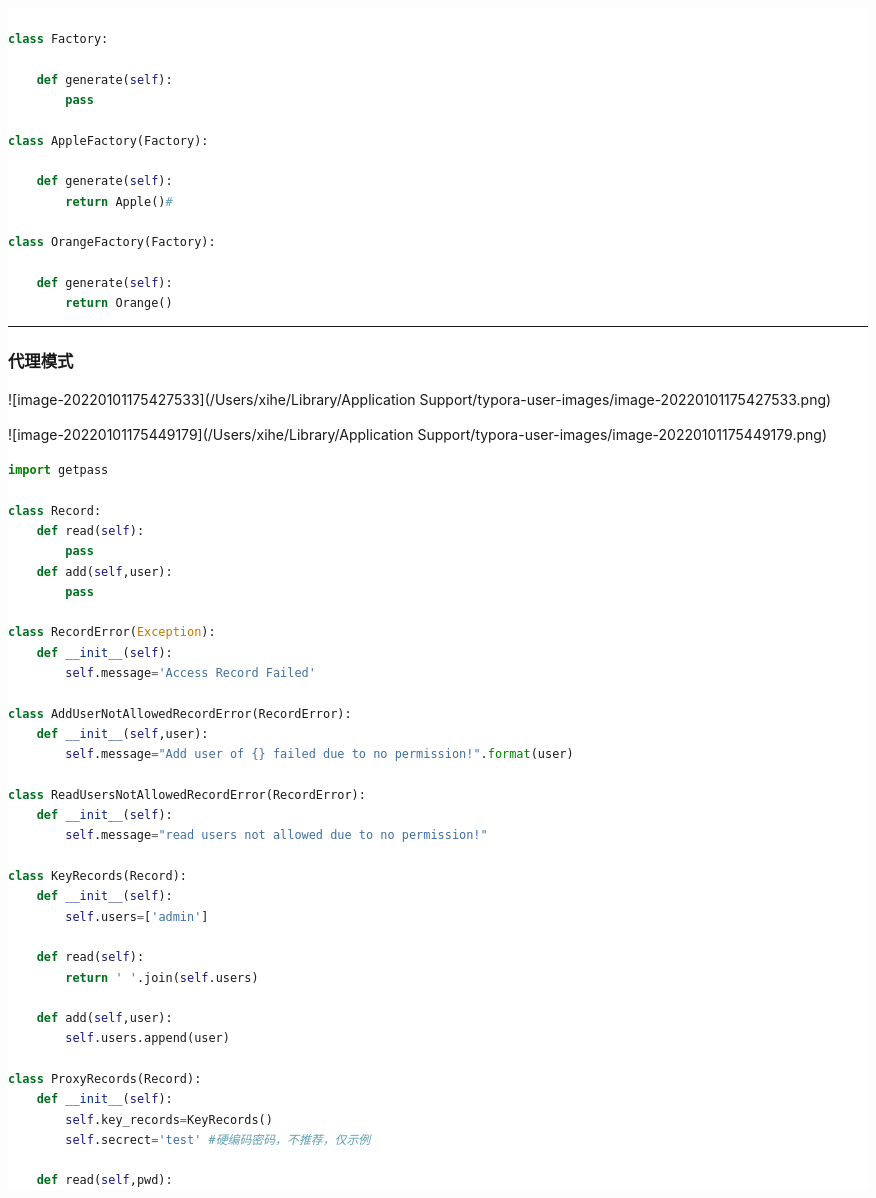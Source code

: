 ```python

class Factory:

	def generate(self):
		pass

class AppleFactory(Factory):

	def generate(self):
		return Apple()#

class OrangeFactory(Factory):
	
	def generate(self):
		return Orange()
```



--------

### 代理模式

![image-20220101175427533](/Users/xihe/Library/Application Support/typora-user-images/image-20220101175427533.png)

![image-20220101175449179](/Users/xihe/Library/Application Support/typora-user-images/image-20220101175449179.png)

```python
import getpass

class Record:
	def read(self):
		pass
	def add(self,user):
		pass

class RecordError(Exception):
	def __init__(self):
		self.message='Access Record Failed'

class AddUserNotAllowedRecordError(RecordError):
	def __init__(self,user):
		self.message="Add user of {} failed due to no permission!".format(user)

class ReadUsersNotAllowedRecordError(RecordError):
	def __init__(self):
		self.message="read users not allowed due to no permission!"

class KeyRecords(Record):
	def __init__(self):
		self.users=['admin']

	def read(self):
		return ' '.join(self.users)

	def add(self,user):
		self.users.append(user)

class ProxyRecords(Record):
	def __init__(self):
		self.key_records=KeyRecords()
		self.secrect='test' #硬编码密码，不推荐，仅示例

	def read(self,pwd):
```